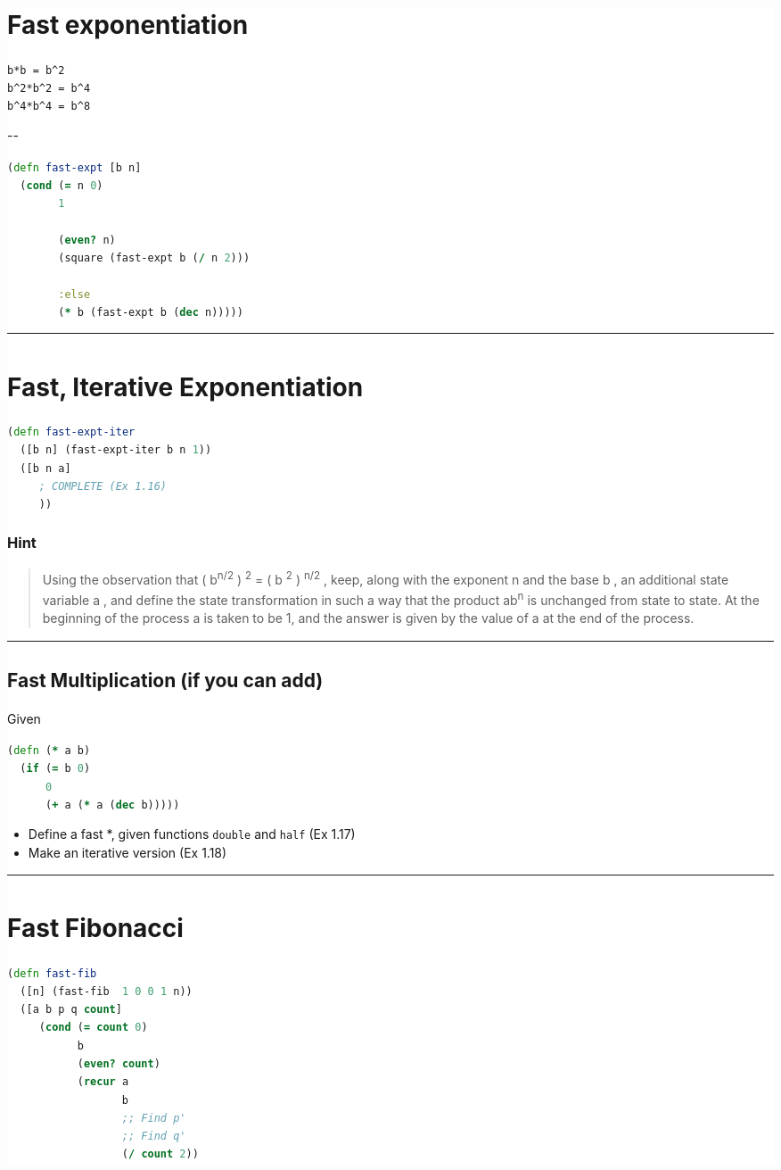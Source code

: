 # Fast exponentiation

    b*b = b^2
    b^2*b^2 = b^4
    b^4*b^4 = b^8
--
```clojure
(defn fast-expt [b n]
  (cond (= n 0)
        1

        (even? n)
        (square (fast-expt b (/ n 2)))

        :else
        (* b (fast-expt b (dec n)))))
```

---
# Fast, Iterative Exponentiation
```clojure
(defn fast-expt-iter
  ([b n] (fast-expt-iter b n 1))
  ([b n a]
     ; COMPLETE (Ex 1.16)
     ))
```
### Hint
>Using the observation that ( b<sup>n/2</sup> ) <sup>2</sup> = ( b <sup>2</sup> ) <sup>n/2</sup> , keep, along with the exponent n and the base b , an additional state variable a , and define the state transformation in such a way that the product ab<sup>n</sup> is unchanged from state to state.
At the beginning of the process a is taken to be 1, and the answer is given by the value of a at the end of the process.
---
## Fast Multiplication (if you can add)
Given
```clojure
(defn (* a b)
  (if (= b 0)
      0
      (+ a (* a (dec b)))))
```
* Define a fast *, given functions `double` and `half` (Ex 1.17)
* Make an iterative version (Ex 1.18)

---
# Fast Fibonacci
```clojure
(defn fast-fib
  ([n] (fast-fib  1 0 0 1 n))
  ([a b p q count]
     (cond (= count 0)
           b
           (even? count)
           (recur a
                  b
                  ;; Find p'
                  ;; Find q'
                  (/ count 2))
```